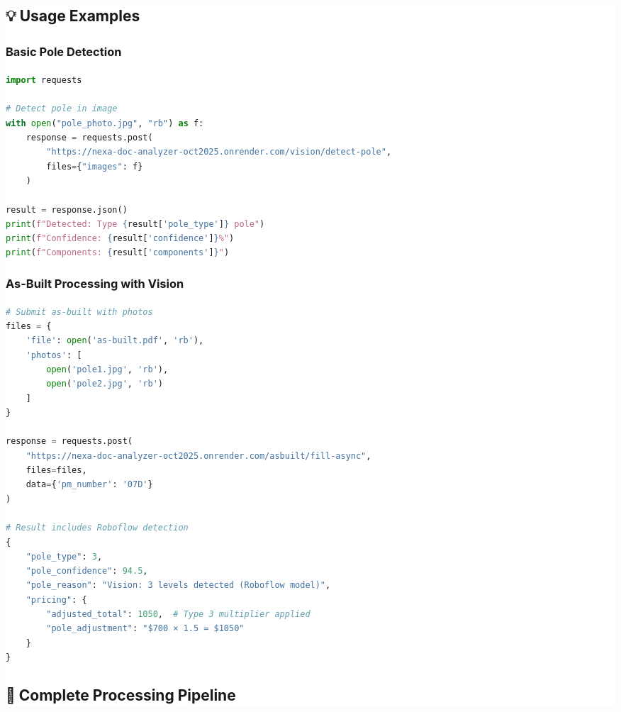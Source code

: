 ## 💡 **Usage Examples**

### **Basic Pole Detection**
```python
import requests

# Detect pole in image
with open("pole_photo.jpg", "rb") as f:
    response = requests.post(
        "https://nexa-doc-analyzer-oct2025.onrender.com/vision/detect-pole",
        files={"images": f}
    )

result = response.json()
print(f"Detected: Type {result['pole_type']} pole")
print(f"Confidence: {result['confidence']}%")
print(f"Components: {result['components']}")
```

### **As-Built Processing with Vision**
```python
# Submit as-built with photos
files = {
    'file': open('as-built.pdf', 'rb'),
    'photos': [
        open('pole1.jpg', 'rb'),
        open('pole2.jpg', 'rb')
    ]
}

response = requests.post(
    "https://nexa-doc-analyzer-oct2025.onrender.com/asbuilt/fill-async",
    files=files,
    data={'pm_number': '07D'}
)

# Result includes Roboflow detection
{
    "pole_type": 3,
    "pole_confidence": 94.5,
    "pole_reason": "Vision: 3 levels detected (Roboflow model)",
    "pricing": {
        "adjusted_total": 1050,  # Type 3 multiplier applied
        "pole_adjustment": "$700 × 1.5 = $1050"
    }
}
```

## 🔄 **Complete Processing Pipeline**
